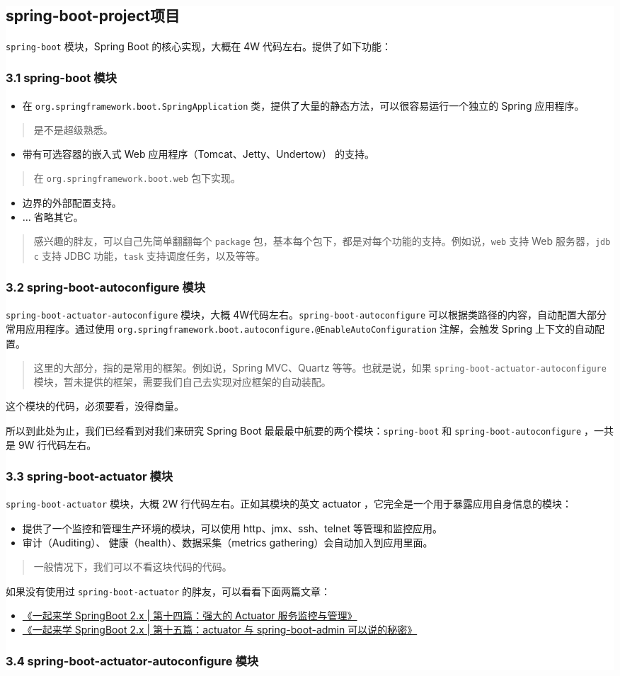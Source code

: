 ## spring-boot-project项目

`spring-boot` 模块，Spring Boot 的核心实现，大概在 4W 代码左右。提供了如下功能：



### 3.1 spring-boot 模块

- 在 `org.springframework.boot.SpringApplication` 类，提供了大量的静态方法，可以很容易运行一个独立的 Spring 应用程序。

> 是不是超级熟悉。



- 带有可选容器的嵌入式 Web 应用程序（Tomcat、Jetty、Undertow） 的支持。

> 在 `org.springframework.boot.web` 包下实现。

- 边界的外部配置支持。
- … 省略其它。

> 感兴趣的胖友，可以自己先简单翻翻每个 `package` 包，基本每个包下，都是对每个功能的支持。例如说，`web` 支持 Web 服务器，`jdbc` 支持 JDBC 功能，`task` 支持调度任务，以及等等。



### 3.2 spring-boot-autoconfigure 模块

`spring-boot-actuator-autoconfigure` 模块，大概 4W代码左右。`spring-boot-autoconfigure` 可以根据类路径的内容，自动配置大部分常用应用程序。通过使用 `org.springframework.boot.autoconfigure.@EnableAutoConfiguration` 注解，会触发 Spring 上下文的自动配置。

> 这里的大部分，指的是常用的框架。例如说，Spring MVC、Quartz 等等。也就是说，如果 `spring-boot-actuator-autoconfigure` 模块，暂未提供的框架，需要我们自己去实现对应框架的自动装配。



这个模块的代码，必须要看，没得商量。

所以到此处为止，我们已经看到对我们来研究 Spring Boot 最最最中航要的两个模块：`spring-boot` 和 `spring-boot-autoconfigure` ，一共是 9W 行代码左右。



### 3.3 spring-boot-actuator 模块

`spring-boot-actuator` 模块，大概 2W 行代码左右。正如其模块的英文 actuator ，它完全是一个用于暴露应用自身信息的模块：

- 提供了一个监控和管理生产环境的模块，可以使用 http、jmx、ssh、telnet 等管理和监控应用。
- 审计（Auditing）、 健康（health）、数据采集（metrics gathering）会自动加入到应用里面。

> 一般情况下，我们可以不看这块代码的代码。

如果没有使用过 `spring-boot-actuator` 的胖友，可以看看下面两篇文章：

- [《一起来学 SpringBoot 2.x | 第十四篇：强大的 Actuator 服务监控与管理》](http://www.iocoder.cn/Spring-Boot/battcn/v2-actuator-introduce/?vip)
- [《一起来学 SpringBoot 2.x | 第十五篇：actuator 与 spring-boot-admin 可以说的秘密》](http://www.iocoder.cn/Spring-Boot/battcn/v2-actuator-monitor/?vip)



### 3.4 spring-boot-actuator-autoconfigure 模块

